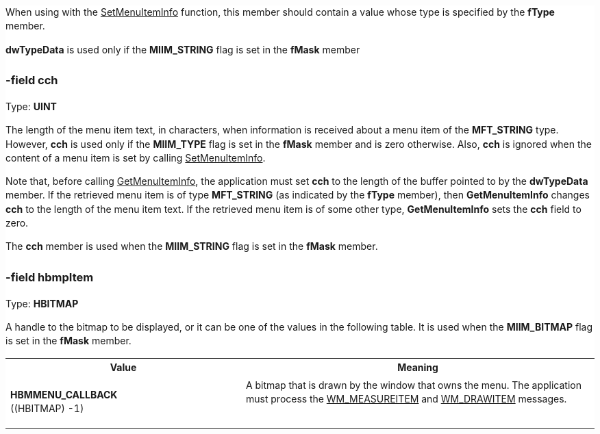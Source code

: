 When using with the <a href="https://msdn.microsoft.com/e1c669c7-7b56-428a-8433-d926330e42e1">SetMenuItemInfo</a> function, this member should contain a value whose type is specified by the 
						<b>fType</b> member.

<b>dwTypeData</b> is used only if the <b>MIIM_STRING</b> flag is set in the 
						<b>fMask</b> member 


### -field cch

Type: <b>UINT</b>

The length of the menu item text, in 
					characters, when information is received about a menu item of the <b>MFT_STRING</b> type. However, <b>cch</b> is used only if the <b>MIIM_TYPE</b> flag is set in the 
					<b>fMask</b> member and is zero otherwise. Also, <b>cch</b> is ignored when the content of a menu item is set by calling <a href="https://msdn.microsoft.com/e1c669c7-7b56-428a-8433-d926330e42e1">SetMenuItemInfo</a>.

Note that, before calling <a href="https://msdn.microsoft.com/4a2c9135-510b-4ccf-bdba-35ffabc49d5c">GetMenuItemInfo</a>, the application must set <b>cch</b> to the length of the buffer pointed to by the 
						<b>dwTypeData</b> member. If the retrieved menu item is of type <b>MFT_STRING</b> (as indicated by the 
						<b>fType</b> member), then <b>GetMenuItemInfo</b> changes 
						<b>cch</b> to the length of the menu item text. If the retrieved menu item is of some other type, <b>GetMenuItemInfo</b> sets the 
						<b>cch</b> field to zero. 

The 
						<b>cch</b> member is used when the <b>MIIM_STRING</b> flag is set in the 
						<b>fMask</b> member. 


### -field hbmpItem

Type: <b>HBITMAP</b>

A 
					handle to the bitmap to be displayed, or it can be one of the values in the following table. It is used when the <b>MIIM_BITMAP</b> flag is set in the 
					<b>fMask</b> member. 

<table>
<tr>
<th>Value</th>
<th>Meaning</th>
</tr>
<tr>
<td width="40%"><a id="HBMMENU_CALLBACK"></a><a id="hbmmenu_callback"></a><dl>
<dt><b>HBMMENU_CALLBACK</b></dt>
<dt>((HBITMAP) -1)</dt>
</dl>
</td>
<td width="60%">
A bitmap that is drawn by the window that owns the menu. The application must process the <a href="_win32_WM_MEASUREITEM">WM_MEASUREITEM</a> and <a href="_win32_WM_DRAWITEM">WM_DRAWITEM</a> messages.

